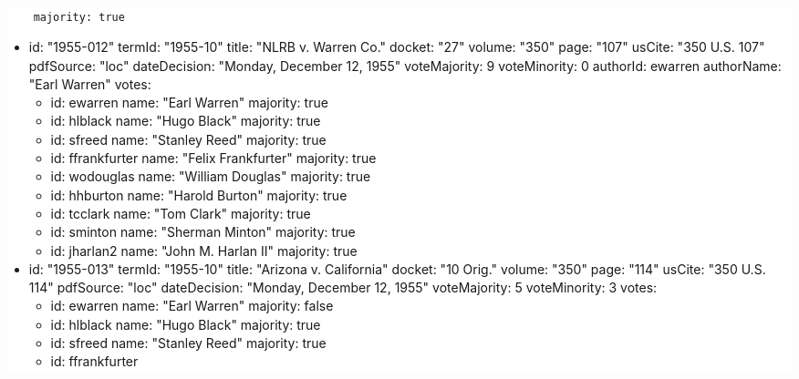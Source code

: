         majority: true
  - id: "1955-012"
    termId: "1955-10"
    title: "NLRB v. Warren Co."
    docket: "27"
    volume: "350"
    page: "107"
    usCite: "350 U.S. 107"
    pdfSource: "loc"
    dateDecision: "Monday, December 12, 1955"
    voteMajority: 9
    voteMinority: 0
    authorId: ewarren
    authorName: "Earl Warren"
    votes:
      - id: ewarren
        name: "Earl Warren"
        majority: true
      - id: hlblack
        name: "Hugo Black"
        majority: true
      - id: sfreed
        name: "Stanley Reed"
        majority: true
      - id: ffrankfurter
        name: "Felix Frankfurter"
        majority: true
      - id: wodouglas
        name: "William Douglas"
        majority: true
      - id: hhburton
        name: "Harold Burton"
        majority: true
      - id: tcclark
        name: "Tom Clark"
        majority: true
      - id: sminton
        name: "Sherman Minton"
        majority: true
      - id: jharlan2
        name: "John M. Harlan II"
        majority: true
  - id: "1955-013"
    termId: "1955-10"
    title: "Arizona v. California"
    docket: "10 Orig."
    volume: "350"
    page: "114"
    usCite: "350 U.S. 114"
    pdfSource: "loc"
    dateDecision: "Monday, December 12, 1955"
    voteMajority: 5
    voteMinority: 3
    votes:
      - id: ewarren
        name: "Earl Warren"
        majority: false
      - id: hlblack
        name: "Hugo Black"
        majority: true
      - id: sfreed
        name: "Stanley Reed"
        majority: true
      - id: ffrankfurter